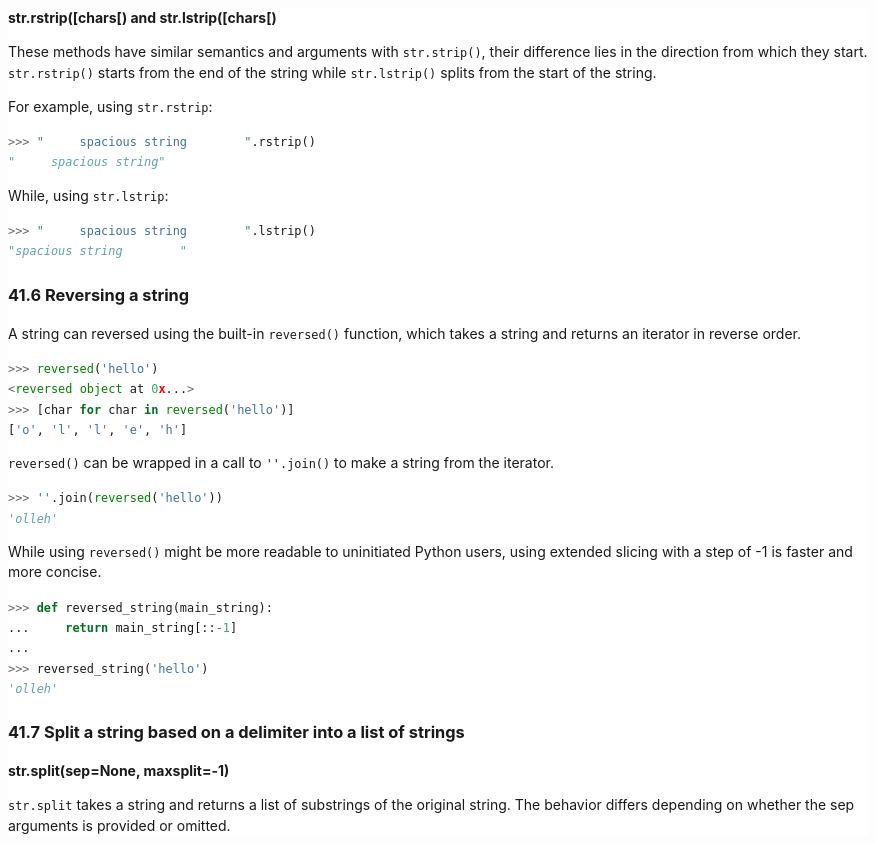 __str.rstrip([chars[) and str.lstrip([chars[)__

These methods have similar semantics and arguments with `str.strip()`, their
difference lies in the direction from which they start. `str.rstrip()` starts
from the end of the string while `str.lstrip()` splits from the start of the
string.

For example, using `str.rstrip`:
```python
>>> "     spacious string        ".rstrip()
"     spacious string"
```

While, using `str.lstrip`:
```python
>>> "     spacious string        ".lstrip()
"spacious string        "
```



### 41.6 Reversing a string
A string can reversed using the built-in `reversed()` function, which takes a 
string and returns an iterator in reverse order.
```python
>>> reversed('hello')
<reversed object at 0x...>
>>> [char for char in reversed('hello')]
['o', 'l', 'l', 'e', 'h']
```

`reversed()` can be wrapped in a call to `''.join()` to make a string from the
iterator.
```python
>>> ''.join(reversed('hello'))
'olleh'
```

While using `reversed()` might be more readable to uninitiated Python users, 
using extended slicing with a step of -1 is faster and more concise.
```python
>>> def reversed_string(main_string):
...     return main_string[::-1]
...
>>> reversed_string('hello')
'olleh'
```



### 41.7 Split a string based on a delimiter into a list of strings
__str.split(sep=None, maxsplit=-1)__

`str.split` takes a string and returns a list of substrings of the original
string. The behavior differs depending on whether the sep arguments is provided
or omitted.
